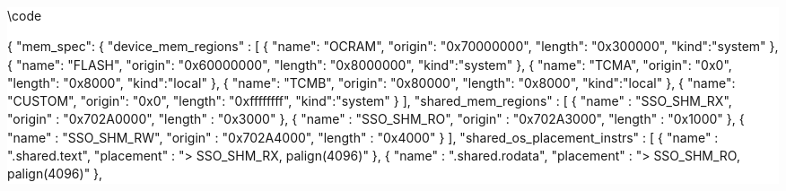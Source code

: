 \code 


{
    "mem_spec":
    {
        "device_mem_regions" : [
            {
                "name": "OCRAM",
                "origin": "0x70000000",
                "length": "0x300000",
                "kind":"system"
            },
            {
                "name": "FLASH",
                "origin": "0x60000000",
                "length": "0x8000000",
                "kind":"system"
            },
            {
                "name": "TCMA",
                "origin": "0x0",
                "length": "0x8000",
                "kind":"local"
            },
            {
                "name": "TCMB",
                "origin": "0x80000",
                "length": "0x8000",
                "kind":"local"
            },
            {
                "name": "CUSTOM",
                "origin": "0x0",
                "length": "0xffffffff",
                "kind":"system"
            }
        ],
        "shared_mem_regions" : [
            {
                "name" : "SSO_SHM_RX",
                "origin" : "0x702A0000",
                "length" : "0x3000"
            },
            {
                "name" : "SSO_SHM_RO",
                "origin" : "0x702A3000",
                "length" : "0x1000"
            },
            {
                "name" : "SSO_SHM_RW",
                "origin" : "0x702A4000",
                "length" : "0x4000"
            }
        ],
        "shared_os_placement_instrs" : [
            {
                "name" : ".shared.text",
                "placement" : "> SSO_SHM_RX, palign(4096)"
            },
            {
                "name" : ".shared.rodata",
                "placement" : "> SSO_SHM_RO, palign(4096)"
            },